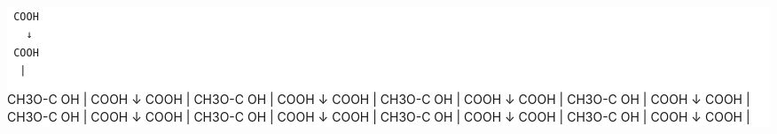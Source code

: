      COOH
       ↓
     COOH
      |
CH3O-C   OH
      |
     COOH
       ↓
     COOH
      |
CH3O-C   OH
      |
     COOH
       ↓
     COOH
      |
CH3O-C   OH
      |
     COOH
       ↓
     COOH
      |
CH3O-C   OH
      |
     COOH
       ↓
     COOH
      |
CH3O-C   OH
      |
     COOH
       ↓
     COOH
      |
CH3O-C   OH
      |
     COOH
       ↓
     COOH
      |
CH3O-C   OH
      |
     COOH
       ↓
     COOH
      |
CH3O-C   OH
      |
     COOH
       ↓
     COOH
      |